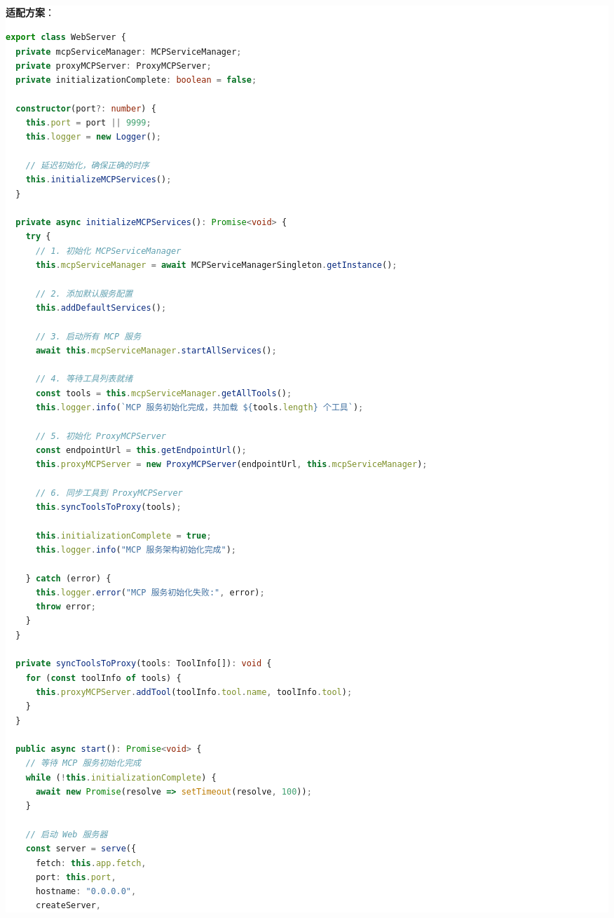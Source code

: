 **适配方案**：
```typescript
export class WebServer {
  private mcpServiceManager: MCPServiceManager;
  private proxyMCPServer: ProxyMCPServer;
  private initializationComplete: boolean = false;

  constructor(port?: number) {
    this.port = port || 9999;
    this.logger = new Logger();

    // 延迟初始化，确保正确的时序
    this.initializeMCPServices();
  }

  private async initializeMCPServices(): Promise<void> {
    try {
      // 1. 初始化 MCPServiceManager
      this.mcpServiceManager = await MCPServiceManagerSingleton.getInstance();

      // 2. 添加默认服务配置
      this.addDefaultServices();

      // 3. 启动所有 MCP 服务
      await this.mcpServiceManager.startAllServices();

      // 4. 等待工具列表就绪
      const tools = this.mcpServiceManager.getAllTools();
      this.logger.info(`MCP 服务初始化完成，共加载 ${tools.length} 个工具`);

      // 5. 初始化 ProxyMCPServer
      const endpointUrl = this.getEndpointUrl();
      this.proxyMCPServer = new ProxyMCPServer(endpointUrl, this.mcpServiceManager);

      // 6. 同步工具到 ProxyMCPServer
      this.syncToolsToProxy(tools);

      this.initializationComplete = true;
      this.logger.info("MCP 服务架构初始化完成");

    } catch (error) {
      this.logger.error("MCP 服务初始化失败:", error);
      throw error;
    }
  }

  private syncToolsToProxy(tools: ToolInfo[]): void {
    for (const toolInfo of tools) {
      this.proxyMCPServer.addTool(toolInfo.tool.name, toolInfo.tool);
    }
  }

  public async start(): Promise<void> {
    // 等待 MCP 服务初始化完成
    while (!this.initializationComplete) {
      await new Promise(resolve => setTimeout(resolve, 100));
    }

    // 启动 Web 服务器
    const server = serve({
      fetch: this.app.fetch,
      port: this.port,
      hostname: "0.0.0.0",
      createServer,
```